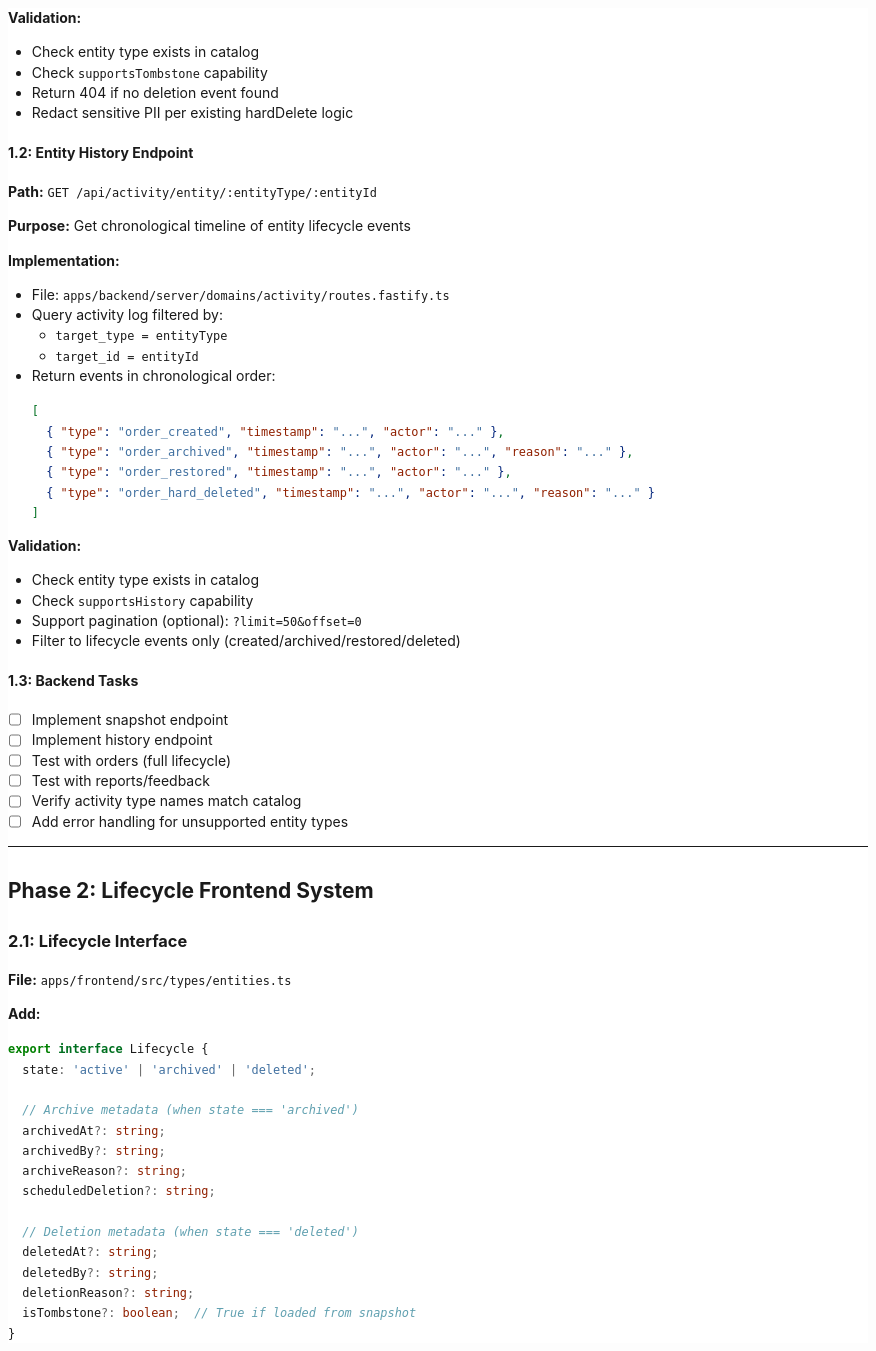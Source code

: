 **Validation:**
- Check entity type exists in catalog
- Check `supportsTombstone` capability
- Return 404 if no deletion event found
- Redact sensitive PII per existing hardDelete logic

#### 1.2: Entity History Endpoint
**Path:** `GET /api/activity/entity/:entityType/:entityId`

**Purpose:** Get chronological timeline of entity lifecycle events

**Implementation:**
- File: `apps/backend/server/domains/activity/routes.fastify.ts`
- Query activity log filtered by:
  - `target_type = entityType`
  - `target_id = entityId`
- Return events in chronological order:
  ```json
  [
    { "type": "order_created", "timestamp": "...", "actor": "..." },
    { "type": "order_archived", "timestamp": "...", "actor": "...", "reason": "..." },
    { "type": "order_restored", "timestamp": "...", "actor": "..." },
    { "type": "order_hard_deleted", "timestamp": "...", "actor": "...", "reason": "..." }
  ]
  ```

**Validation:**
- Check entity type exists in catalog
- Check `supportsHistory` capability
- Support pagination (optional): `?limit=50&offset=0`
- Filter to lifecycle events only (created/archived/restored/deleted)

#### 1.3: Backend Tasks
- [ ] Implement snapshot endpoint
- [ ] Implement history endpoint
- [ ] Test with orders (full lifecycle)
- [ ] Test with reports/feedback
- [ ] Verify activity type names match catalog
- [ ] Add error handling for unsupported entity types

---

## Phase 2: Lifecycle Frontend System

### 2.1: Lifecycle Interface

**File:** `apps/frontend/src/types/entities.ts`

**Add:**
```typescript
export interface Lifecycle {
  state: 'active' | 'archived' | 'deleted';

  // Archive metadata (when state === 'archived')
  archivedAt?: string;
  archivedBy?: string;
  archiveReason?: string;
  scheduledDeletion?: string;

  // Deletion metadata (when state === 'deleted')
  deletedAt?: string;
  deletedBy?: string;
  deletionReason?: string;
  isTombstone?: boolean;  // True if loaded from snapshot
}
```